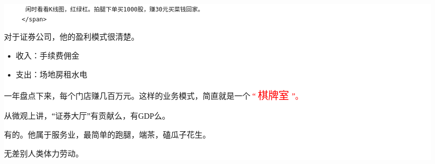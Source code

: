           闲时看看K线图，红绿杠。拍腿下单买1000股，赚30元买菜钱回家。
         </span>
</p>
<p style="line-height:150%;">
<span style="font-size:16px;line-height:150%;font-family:华文楷体;">
</span>
</p>
<p style="line-height:150%;">
<span style="font-size:16px;line-height:150%;font-family:华文楷体;">
          对于证券公司，他的盈利模式很清楚。
         </span>
</p>
<ul class="list-paddingleft-2" style="list-style-type: disc;">
<li>
<p style="line-height:150%;">
<span style="font-size:16px;line-height:150%;font-family:华文楷体;">
            收入：手续费佣金
           </span>
</p>
</li>
<li>
<p style="line-height:150%;">
<span style="font-size:16px;line-height:150%;font-family:华文楷体;">
            支出：场地房租水电
           </span>
</p>
</li>
</ul>
<p style="line-height: 150%;margin-top: 5px;">
<span style="font-size:16px;line-height:150%;font-family:华文楷体;">
          一年盘点下来，每个门店赚几百万元。这样的业务模式，简直就是一个
          <span style="color:red;">
           “
          </span>
</span>
<span style="font-size:21px;line-height:150%;font-family:华文楷体;color:red;">
          棋牌室
         </span>
<span style="font-size:16px;line-height:150%;font-family:华文楷体;color:red;">
          ”。
         </span>
</p>
<p style="line-height:150%;">
<span style="font-size:16px;line-height:150%;font-family:华文楷体;">
</span>
</p>
<p style="line-height:150%;">
<span style="font-size:16px;line-height:150%;font-family:华文楷体;">
</span>
</p>
<p style="line-height:150%;">
<span style="font-size:16px;line-height:150%;font-family:华文楷体;">
          从微观上讲，“证券大厅”有贡献么，有GDP么。
         </span>
</p>
<p style="line-height:150%;">
<span style="font-size:16px;line-height:150%;font-family:华文楷体;">
          有的。他属于服务业，最简单的跑腿，端茶，磕瓜子花生。
         </span>
</p>
<p style="line-height:150%;">
<span style="font-size:16px;line-height:150%;font-family:华文楷体;">
          无差别人类体力劳动。
         </span>